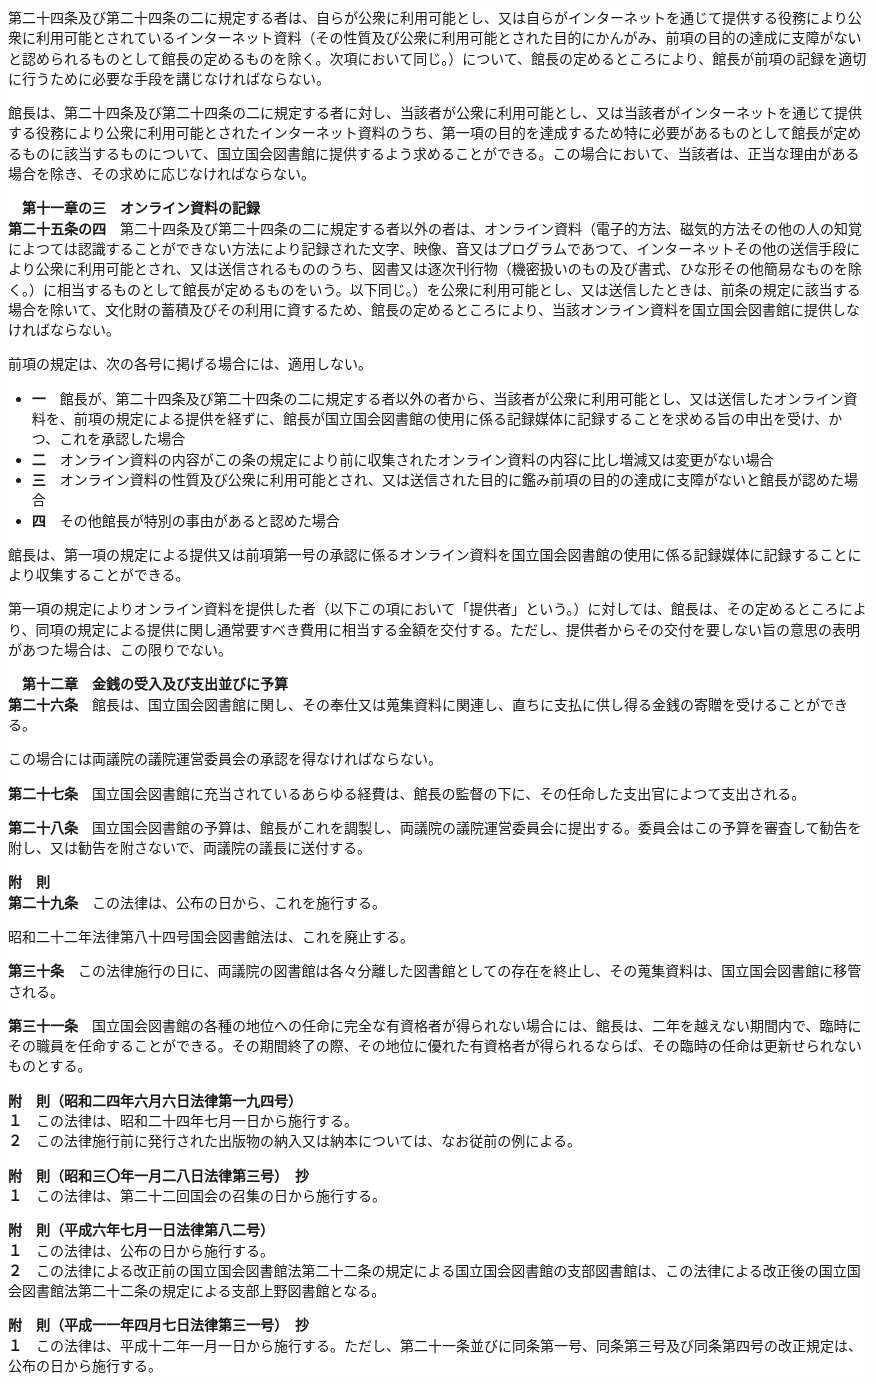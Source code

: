 第二十四条及び第二十四条の二に規定する者は、自らが公衆に利用可能とし、又は自らがインターネットを通じて提供する役務により公衆に利用可能とされているインターネット資料（その性質及び公衆に利用可能とされた目的にかんがみ、前項の目的の達成に支障がないと認められるものとして館長の定めるものを除く。次項において同じ。）について、館長の定めるところにより、館長が前項の記録を適切に行うために必要な手段を講じなければならない。  
  
館長は、第二十四条及び第二十四条の二に規定する者に対し、当該者が公衆に利用可能とし、又は当該者がインターネットを通じて提供する役務により公衆に利用可能とされたインターネット資料のうち、第一項の目的を達成するため特に必要があるものとして館長が定めるものに該当するものについて、国立国会図書館に提供するよう求めることができる。この場合において、当該者は、正当な理由がある場合を除き、その求めに応じなければならない。  
  
&emsp;**第十一章の三　オンライン資料の記録**  
**第二十五条の四**　第二十四条及び第二十四条の二に規定する者以外の者は、オンライン資料（電子的方法、磁気的方法その他の人の知覚によつては認識することができない方法により記録された文字、映像、音又はプログラムであつて、インターネットその他の送信手段により公衆に利用可能とされ、又は送信されるもののうち、図書又は逐次刊行物（機密扱いのもの及び書式、ひな形その他簡易なものを除く。）に相当するものとして館長が定めるものをいう。以下同じ。）を公衆に利用可能とし、又は送信したときは、前条の規定に該当する場合を除いて、文化財の蓄積及びその利用に資するため、館長の定めるところにより、当該オンライン資料を国立国会図書館に提供しなければならない。  
  
前項の規定は、次の各号に掲げる場合には、適用しない。  
* **一**　館長が、第二十四条及び第二十四条の二に規定する者以外の者から、当該者が公衆に利用可能とし、又は送信したオンライン資料を、前項の規定による提供を経ずに、館長が国立国会図書館の使用に係る記録媒体に記録することを求める旨の申出を受け、かつ、これを承認した場合  
* **二**　オンライン資料の内容がこの条の規定により前に収集されたオンライン資料の内容に比し増減又は変更がない場合  
* **三**　オンライン資料の性質及び公衆に利用可能とされ、又は送信された目的に鑑み前項の目的の達成に支障がないと館長が認めた場合  
* **四**　その他館長が特別の事由があると認めた場合  
  
館長は、第一項の規定による提供又は前項第一号の承認に係るオンライン資料を国立国会図書館の使用に係る記録媒体に記録することにより収集することができる。  
  
第一項の規定によりオンライン資料を提供した者（以下この項において「提供者」という。）に対しては、館長は、その定めるところにより、同項の規定による提供に関し通常要すべき費用に相当する金額を交付する。ただし、提供者からその交付を要しない旨の意思の表明があつた場合は、この限りでない。  
  
&emsp;**第十二章　金銭の受入及び支出並びに予算**  
**第二十六条**　館長は、国立国会図書館に関し、その奉仕又は蒐集資料に関連し、直ちに支払に供し得る金銭の寄贈を受けることができる。  
  
この場合には両議院の議院運営委員会の承認を得なければならない。  
  
**第二十七条**　国立国会図書館に充当されているあらゆる経費は、館長の監督の下に、その任命した支出官によつて支出される。  
  
**第二十八条**　国立国会図書館の予算は、館長がこれを調製し、両議院の議院運営委員会に提出する。委員会はこの予算を審査して勧告を附し、又は勧告を附さないで、両議院の議長に送付する。  
  
**附　則**  
**第二十九条**　この法律は、公布の日から、これを施行する。  
  
昭和二十二年法律第八十四号国会図書館法は、これを廃止する。  
  
**第三十条**　この法律施行の日に、両議院の図書館は各々分離した図書館としての存在を終止し、その蒐集資料は、国立国会図書館に移管される。  
  
**第三十一条**　国立国会図書館の各種の地位への任命に完全な有資格者が得られない場合には、館長は、二年を越えない期間内で、臨時にその職員を任命することができる。その期間終了の際、その地位に優れた有資格者が得られるならば、その臨時の任命は更新せられないものとする。  
  
**附　則（昭和二四年六月六日法律第一九四号）**  
**１**　この法律は、昭和二十四年七月一日から施行する。  
**２**　この法律施行前に発行された出版物の納入又は納本については、なお従前の例による。  
  
**附　則（昭和三〇年一月二八日法律第三号）　抄**  
**１**　この法律は、第二十二回国会の召集の日から施行する。  
  
**附　則（平成六年七月一日法律第八二号）**  
**１**　この法律は、公布の日から施行する。  
**２**　この法律による改正前の国立国会図書館法第二十二条の規定による国立国会図書館の支部図書館は、この法律による改正後の国立国会図書館法第二十二条の規定による支部上野図書館となる。  
  
**附　則（平成一一年四月七日法律第三一号）　抄**  
**１**　この法律は、平成十二年一月一日から施行する。ただし、第二十一条並びに同条第一号、同条第三号及び同条第四号の改正規定は、公布の日から施行する。  
  